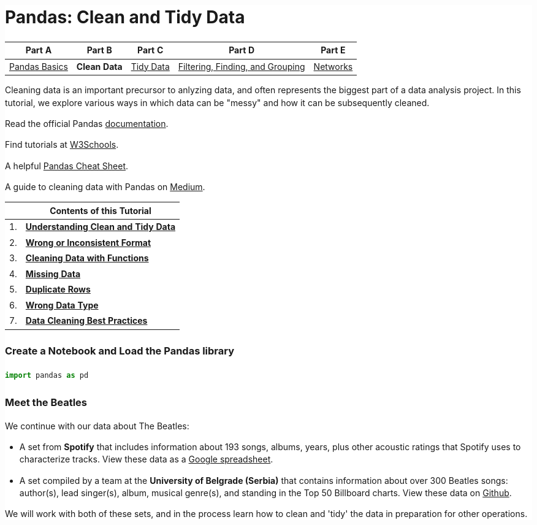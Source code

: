 # Pandas:  Clean and Tidy Data

| Part A | Part B | Part C | Part D | Part E |
|--------|--------|--------|--------|--------|
| [Pandas Basics][part-a] | **Clean Data** | [Tidy Data][part-c] | [Filtering, Finding, and Grouping][part-d] | [Networks][part-e] |

Cleaning data is an important precursor to anlyzing data, and often represents the biggest part of a data analysis project. In this tutorial, we explore various ways in which data can be "messy" and how it can be subsequently cleaned.

Read the official Pandas [documentation][pandas-documentation].

Find tutorials at [W3Schools][w3schools].

A helpful [Pandas Cheat Sheet][pandas-cheat-sheet].

A guide to cleaning data with Pandas on [Medium][towards-data-science-cleaning].

|    | Contents of this Tutorial                                                      | 
|----|--------------------------------------------------------------------------------|
| 1. | [**Understanding Clean and Tidy Data**](#understanding-clean-and-tidy-data)                  |
| 2. | [**Wrong or Inconsistent Format**](#wrong-or-inconsistent-format) |
| 3. | [**Cleaning Data with Functions**](#cleaning-data-with-functions) |
| 4. | [**Missing Data**](#missing-data)                                    |
| 5. | [**Duplicate Rows**](#duplicate-rows)                              |
| 6. | [**Wrong Data Type**](#wrong-data-type)                                          |
| 7. | [**Data Cleaning Best Practices**](#data-cleaning-best-practices) |

### Create a Notebook and Load the Pandas library

```python
import pandas as pd
```

### Meet the Beatles

We continue with our data about The Beatles:

* A set from **Spotify** that includes information about 193 songs, albums, years, plus other acoustic ratings that Spotify uses to characterize tracks. View these data as a [Google spreadsheet](https://docs.google.com/spreadsheets/d/1CBiNbxqF4FHWMkFv-C6nl7AyOJUFqycrR-EvWvDZEWY/edit#gid=953807965).

* A set compiled by a team at the **University of Belgrade (Serbia)** that contains information about over 300 Beatles songs:  author(s), lead singer(s), album, musical genre(s), and standing in the Top 50 Billboard charts.  View these data on [Github]('https://github.com/inteligentni/Class-05-Feature-engineering/blob/master/The%20Beatles%20songs%20dataset%2C%20v1%2C%20no%20NAs.csv').

We will work with both of these sets, and in the process learn how to clean and 'tidy' the data in preparation for other operations.


[part-a]: 04_A_Pandas_Basics.md
[part-c]: 04_C_Pandas_Tidy.md
[part-d]: 04_D_Pandas_Filter_Find_Group.md
[part-e]: 04_E_Networks.md
[pandas-documentation]: https://pandas.pydata.org/about/
[w3schools]: https://www.w3schools.com/python/pandas/default.asp
[pandas-cheat-sheet]: https://pandas.pydata.org/Pandas_Cheat_Sheet.pdf
[towards-data-science-cleaning]: https://towardsdatascience.com/simplify-your-dataset-cleaning-with-pandas-75951b23568e
[pandas-string-methods]: https://pandas.pydata.org/docs/user_guide/text.html#method-summary
[python-basics]: 03_Python_basics.md
[w3schools-functions]: https://www.w3schools.com/python/python_functions.asp
[datetime-format-codes]: https://docs.python.org/3/library/datetime.html#format-codes
[pandas-documentation-categories]: https://pandas.pydata.org/docs/user_guide/categorical.html
[tidy-data]: https://www.jstatsoft.org/article/view/v059i10
[lambda-functions]: https://www.w3schools.com/python/python_lambda.asp